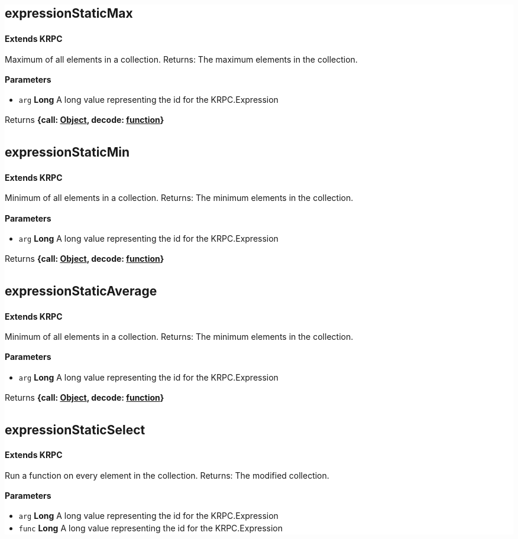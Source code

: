 ## expressionStaticMax

**Extends KRPC**

Maximum of all elements in a collection.
Returns: The maximum elements in the collection.

**Parameters**

-   `arg` **Long** A long value representing the id for the KRPC.Expression

Returns **{call: [Object](https://developer.mozilla.org/docs/Web/JavaScript/Reference/Global_Objects/Object), decode: [function](https://developer.mozilla.org/docs/Web/JavaScript/Reference/Statements/function)}** 

## expressionStaticMin

**Extends KRPC**

Minimum of all elements in a collection.
Returns: The minimum elements in the collection.

**Parameters**

-   `arg` **Long** A long value representing the id for the KRPC.Expression

Returns **{call: [Object](https://developer.mozilla.org/docs/Web/JavaScript/Reference/Global_Objects/Object), decode: [function](https://developer.mozilla.org/docs/Web/JavaScript/Reference/Statements/function)}** 

## expressionStaticAverage

**Extends KRPC**

Minimum of all elements in a collection.
Returns: The minimum elements in the collection.

**Parameters**

-   `arg` **Long** A long value representing the id for the KRPC.Expression

Returns **{call: [Object](https://developer.mozilla.org/docs/Web/JavaScript/Reference/Global_Objects/Object), decode: [function](https://developer.mozilla.org/docs/Web/JavaScript/Reference/Statements/function)}** 

## expressionStaticSelect

**Extends KRPC**

Run a function on every element in the collection.
Returns: The modified collection.

**Parameters**

-   `arg` **Long** A long value representing the id for the KRPC.Expression
-   `func` **Long** A long value representing the id for the KRPC.Expression
